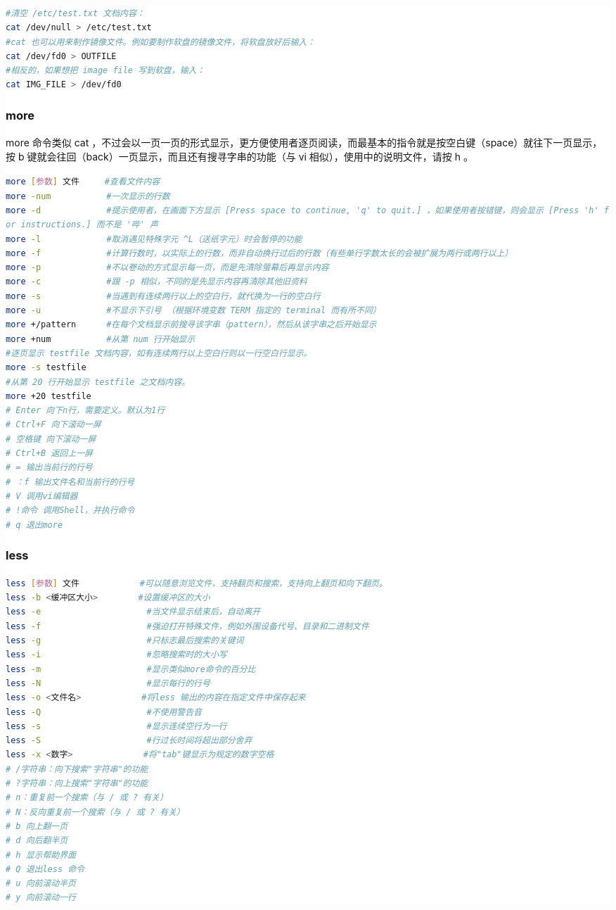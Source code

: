 ```bash
#清空 /etc/test.txt 文档内容：
cat /dev/null > /etc/test.txt
#cat 也可以用来制作镜像文件。例如要制作软盘的镜像文件，将软盘放好后输入：
cat /dev/fd0 > OUTFILE
#相反的，如果想把 image file 写到软盘，输入：
cat IMG_FILE > /dev/fd0
```
### more
more 命令类似 cat ，不过会以一页一页的形式显示，更方便使用者逐页阅读，而最基本的指令就是按空白键（space）就往下一页显示，按 b 键就会往回（back）一页显示，而且还有搜寻字串的功能（与 vi 相似），使用中的说明文件，请按 h 。
```bash
more [参数] 文件     #查看文件内容
more -num           #一次显示的行数
more -d             #提示使用者，在画面下方显示 [Press space to continue, 'q' to quit.] ，如果使用者按错键，则会显示 [Press 'h' for instructions.] 而不是 '哔' 声
more -l             #取消遇见特殊字元 ^L（送纸字元）时会暂停的功能
more -f             #计算行数时，以实际上的行数，而非自动换行过后的行数（有些单行字数太长的会被扩展为两行或两行以上）
more -p             #不以卷动的方式显示每一页，而是先清除萤幕后再显示内容
more -c             #跟 -p 相似，不同的是先显示内容再清除其他旧资料
more -s             #当遇到有连续两行以上的空白行，就代换为一行的空白行
more -u             #不显示下引号 （根据环境变数 TERM 指定的 terminal 而有所不同）
more +/pattern      #在每个文档显示前搜寻该字串（pattern），然后从该字串之后开始显示
more +num           #从第 num 行开始显示
#逐页显示 testfile 文档内容，如有连续两行以上空白行则以一行空白行显示。
more -s testfile
#从第 20 行开始显示 testfile 之文档内容。
more +20 testfile
# Enter 向下n行，需要定义。默认为1行
# Ctrl+F 向下滚动一屏
# 空格键 向下滚动一屏
# Ctrl+B 返回上一屏
# = 输出当前行的行号
# ：f 输出文件名和当前行的行号
# V 调用vi编辑器
# !命令 调用Shell，并执行命令
# q 退出more
```
### less
```bash
less [参数] 文件            #可以随意浏览文件，支持翻页和搜索，支持向上翻页和向下翻页。
less -b <缓冲区大小>        #设置缓冲区的大小
less -e                     #当文件显示结束后，自动离开
less -f                     #强迫打开特殊文件，例如外围设备代号、目录和二进制文件
less -g                     #只标志最后搜索的关键词
less -i                     #忽略搜索时的大小写
less -m                     #显示类似more命令的百分比
less -N                     #显示每行的行号
less -o <文件名>            #将less 输出的内容在指定文件中保存起来
less -Q                     #不使用警告音
less -s                     #显示连续空行为一行
less -S                     #行过长时间将超出部分舍弃
less -x <数字>              #将"tab"键显示为规定的数字空格
# /字符串：向下搜索"字符串"的功能
# ?字符串：向上搜索"字符串"的功能
# n：重复前一个搜索（与 / 或 ? 有关）
# N：反向重复前一个搜索（与 / 或 ? 有关）
# b 向上翻一页
# d 向后翻半页
# h 显示帮助界面
# Q 退出less 命令
# u 向前滚动半页
# y 向前滚动一行
```
